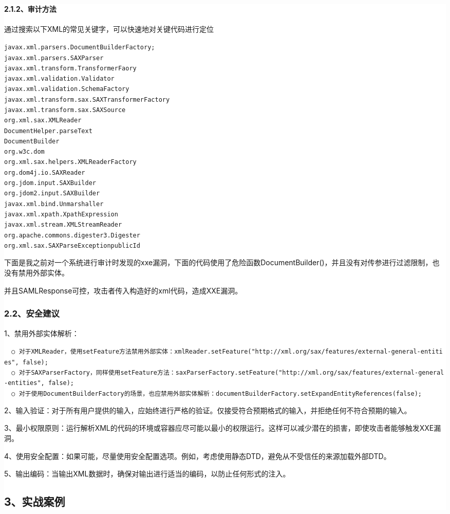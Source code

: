 #### 2.1.2、审计方法

通过搜索以下XML的常见关键字，可以快速地对关键代码进行定位

```
javax.xml.parsers.DocumentBuilderFactory;
javax.xml.parsers.SAXParser
javax.xml.transform.TransformerFaory
javax.xml.validation.Validator
javax.xml.validation.SchemaFactory
javax.xml.transform.sax.SAXTransformerFactory
javax.xml.transform.sax.SAXSource
org.xml.sax.XMLReader
DocumentHelper.parseText
DocumentBuilder
org.w3c.dom
org.xml.sax.helpers.XMLReaderFactory
org.dom4j.io.SAXReader
org.jdom.input.SAXBuilder
org.jdom2.input.SAXBuilder
javax.xml.bind.Unmarshaller
javax.xml.xpath.XpathExpression
javax.xml.stream.XMLStreamReader
org.apache.commons.digester3.Digester
org.xml.sax.SAXParseExceptionpublicId

```

下面是我之前对一个系统进行审计时发现的xxe漏洞，下面的代码使用了危险函数DocumentBuilder()，并且没有对传参进行过滤限制，也没有禁用外部实体。

并且SAMLResponse可控，攻击者传入构造好的xml代码，造成XXE漏洞。

### 2.2、安全建议

1、禁用外部实体解析：

```
  ○ 对于XMLReader，使用setFeature方法禁用外部实体：xmlReader.setFeature("http://xml.org/sax/features/external-general-entities", false);
  ○ 对于SAXParserFactory，同样使用setFeature方法：saxParserFactory.setFeature("http://xml.org/sax/features/external-general-entities", false);
  ○ 对于使用DocumentBuilderFactory的场景，也应禁用外部实体解析：documentBuilderFactory.setExpandEntityReferences(false);

```

2、输入验证：对于所有用户提供的输入，应始终进行严格的验证。仅接受符合预期格式的输入，并拒绝任何不符合预期的输入。

3、最小权限原则：运行解析XML的代码的环境或容器应尽可能以最小的权限运行。这样可以减少潜在的损害，即使攻击者能够触发XXE漏洞。

4、使用安全配置：如果可能，尽量使用安全配置选项。例如，考虑使用静态DTD，避免从不受信任的来源加载外部DTD。

5、输出编码：当输出XML数据时，确保对输出进行适当的编码，以防止任何形式的注入。

## 3、实战案例
